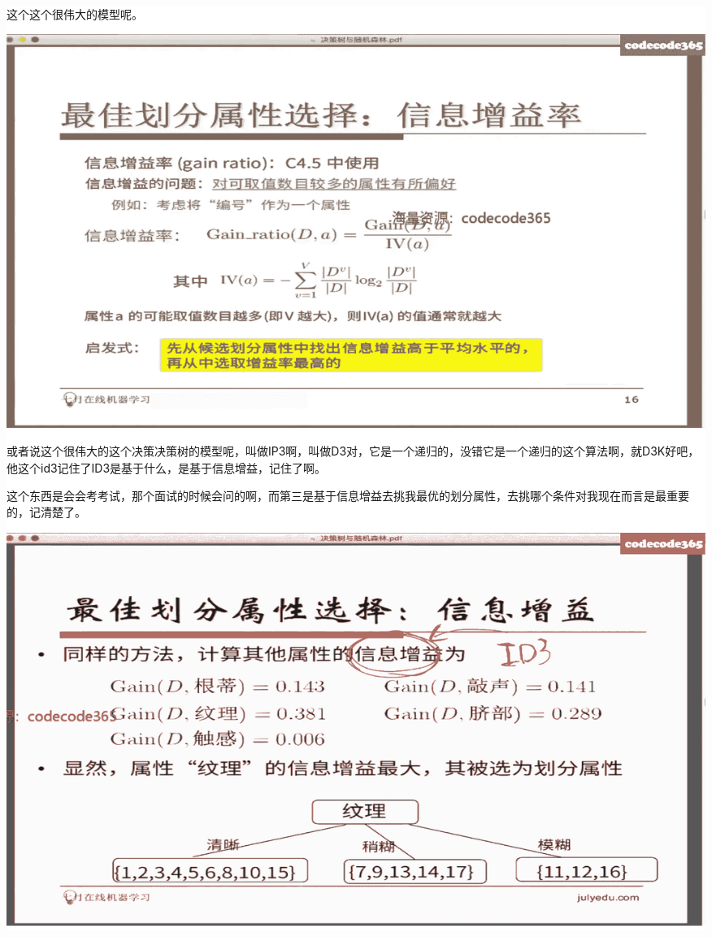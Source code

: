 这个这个很伟大的模型呢。

![](img/0d7cf4716f2a9fe62be8bbb35cdaa65d_95.png)

或者说这个很伟大的这个决策决策树的模型呢，叫做IP3啊，叫做D3对，它是一个递归的，没错它是一个递归的这个算法啊，就D3K好吧，他这个id3记住了ID3是基于什么，是基于信息增益，记住了啊。

这个东西是会会考考试，那个面试的时候会问的啊，而第三是基于信息增益去挑我最优的划分属性，去挑哪个条件对我现在而言是最重要的，记清楚了。



![](img/0d7cf4716f2a9fe62be8bbb35cdaa65d_97.png)
